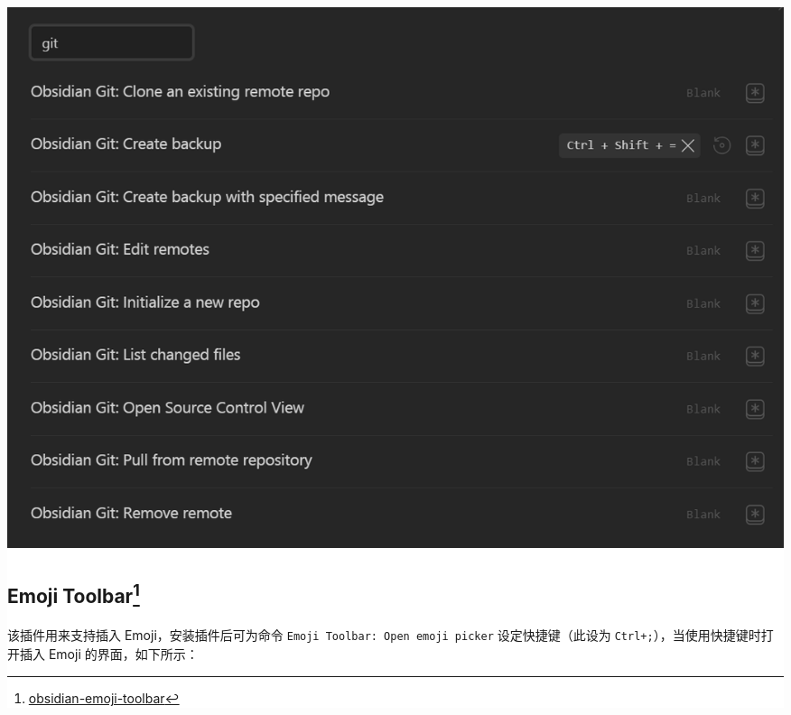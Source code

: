 ![|500](assets/Obsidian-Plugins/image-20211209082916125.png)

## Emoji Toolbar[^11]

该插件用来支持插入 Emoji，安装插件后可为命令 `Emoji Toolbar: Open emoji picker` 设定快捷键（此设为 `Ctrl+;`），当使用快捷键时打开插入 Emoji 的界面，如下所示：

[^1]: [Admonition](https://github.com/valentine195/obsidian-admonition)
[^2]: [Custom Attachment Location](https://github.com/RainCat1998/obsidian-custom-attachment-location)
[^3]: [PlantUML](https://github.com/joethei/obsidian-plantuml)
[^4]: [Better Footnote](https://github.com/aidenlx/better-fn)
[^5]: [Quick Explorer](https://github.com/pjeby/quick-explorer)
[^6]: [tag-wrangler](https://github.com/pjeby/tag-wrangler)
[^7]: [Sliding Panes](https://github.com/deathau/sliding-panes-obsidian)
[^8]: [Advanced Tables](https://github.com/tgrosinger/advanced-tables-obsidian)
[^9]: [File Explorer Note Count](https://github.com/ozntel/file-explorer-note-count)
[^10]: [obsidian-git](https://github.com/denolehov/obsidian-git)
[^11]: [obsidian-emoji-toolbar](https://github.com/oliveryh/obsidian-emoji-toolbar)
[^12]: [obsidian-relative-line-numbers](https://github.com/nadavspi/obsidian-relative-line-numbers)
[^13]: [Obsidian-Pangu](https://github.com/Natumsol/obsidian-pangu)
[^14]: [Obsidian-Word Splitting for Simplified Chinese in Edit Mode](https://github.com/aidenlx/cm-chs-patch)